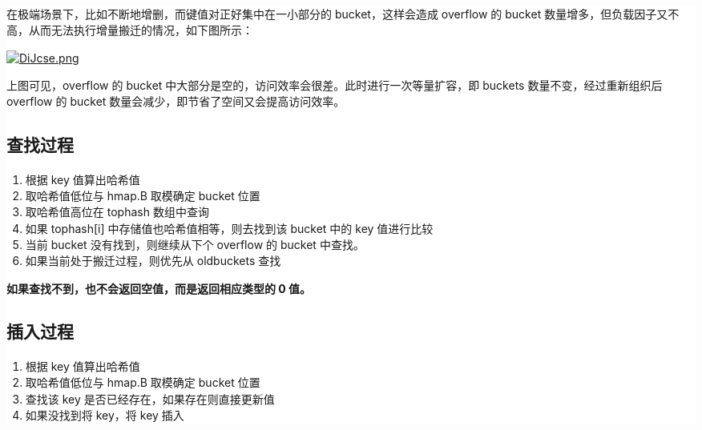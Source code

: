 在极端场景下，比如不断地增删，而键值对正好集中在一小部分的 bucket，这样会造成 overflow 的 bucket 数量增多，但负载因子又不高，从而无法执行增量搬迁的情况，如下图所示：

[![DiJcse.png](https://s3.ax1x.com/2020/11/15/DiJcse.png)](https://imgchr.com/i/DiJcse)

上图可见，overflow 的 bucket 中大部分是空的，访问效率会很差。此时进行一次等量扩容，即 buckets 数量不变，经过重新组织后 overflow 的 bucket 数量会减少，即节省了空间又会提高访问效率。

## 查找过程

1. 根据 key 值算出哈希值
2. 取哈希值低位与 hmap.B 取模确定 bucket 位置
3. 取哈希值高位在 tophash 数组中查询
4. 如果 tophash[i] 中存储值也哈希值相等，则去找到该 bucket 中的 key 值进行比较
5. 当前 bucket 没有找到，则继续从下个 overflow 的 bucket 中查找。
6. 如果当前处于搬迁过程，则优先从 oldbuckets 查找

**如果查找不到，也不会返回空值，而是返回相应类型的 0 值。**

## 插入过程

1. 根据 key 值算出哈希值
2. 取哈希值低位与 hmap.B 取模确定 bucket 位置
3. 查找该 key 是否已经存在，如果存在则直接更新值
4. 如果没找到将 key，将 key 插入
